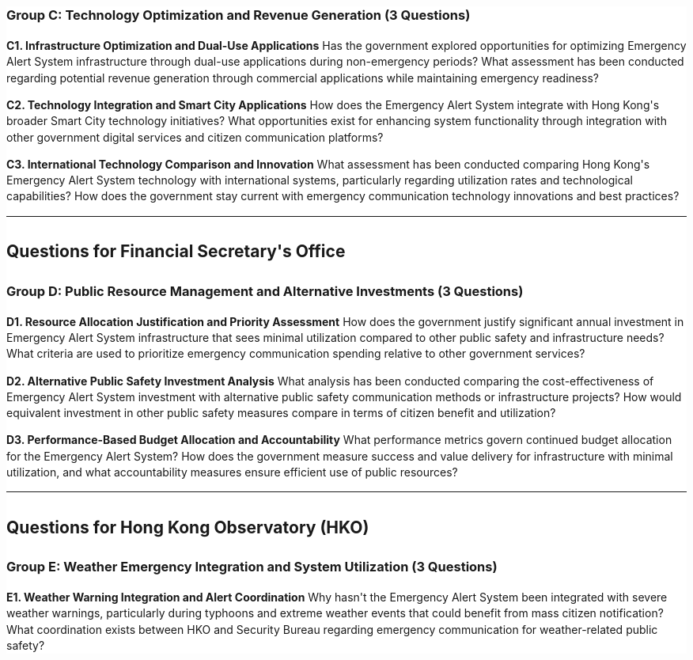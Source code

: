 ### Group C: Technology Optimization and Revenue Generation (3 Questions)

**C1. Infrastructure Optimization and Dual-Use Applications**
Has the government explored opportunities for optimizing Emergency Alert System infrastructure through dual-use applications during non-emergency periods? What assessment has been conducted regarding potential revenue generation through commercial applications while maintaining emergency readiness?

**C2. Technology Integration and Smart City Applications**
How does the Emergency Alert System integrate with Hong Kong's broader Smart City technology initiatives? What opportunities exist for enhancing system functionality through integration with other government digital services and citizen communication platforms?

**C3. International Technology Comparison and Innovation**
What assessment has been conducted comparing Hong Kong's Emergency Alert System technology with international systems, particularly regarding utilization rates and technological capabilities? How does the government stay current with emergency communication technology innovations and best practices?

---

## Questions for Financial Secretary's Office

### Group D: Public Resource Management and Alternative Investments (3 Questions)

**D1. Resource Allocation Justification and Priority Assessment**
How does the government justify significant annual investment in Emergency Alert System infrastructure that sees minimal utilization compared to other public safety and infrastructure needs? What criteria are used to prioritize emergency communication spending relative to other government services?

**D2. Alternative Public Safety Investment Analysis**
What analysis has been conducted comparing the cost-effectiveness of Emergency Alert System investment with alternative public safety communication methods or infrastructure projects? How would equivalent investment in other public safety measures compare in terms of citizen benefit and utilization?

**D3. Performance-Based Budget Allocation and Accountability**
What performance metrics govern continued budget allocation for the Emergency Alert System? How does the government measure success and value delivery for infrastructure with minimal utilization, and what accountability measures ensure efficient use of public resources?

---

## Questions for Hong Kong Observatory (HKO)

### Group E: Weather Emergency Integration and System Utilization (3 Questions)

**E1. Weather Warning Integration and Alert Coordination**
Why hasn't the Emergency Alert System been integrated with severe weather warnings, particularly during typhoons and extreme weather events that could benefit from mass citizen notification? What coordination exists between HKO and Security Bureau regarding emergency communication for weather-related public safety?

